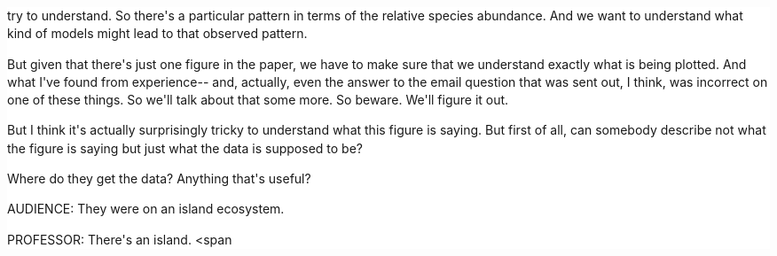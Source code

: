   <span m='291340'>try</span> <span m='291550'>to</span> <span
  m='291660'>understand.</span> <span m='293110'>So</span> <span
  m='293870'>there's</span> <span m='294100'>a</span> <span
  m='294150'>particular</span> <span m='294450'>pattern</span> <span
  m='295050'>in</span> <span m='295110'>terms</span> <span m='295330'>of</span>
  <span m='295400'>the</span> <span m='295530'>relative</span> <span
  m='295950'>species</span> <span m='296500'>abundance.</span> <span
  m='297400'>And</span> <span m='297870'>we</span> <span m='297990'>want</span>
  <span m='298160'>to</span> <span m='298200'>understand</span> <span
  m='298540'>what</span> <span m='298720'>kind</span> <span m='299100'>of</span>
  <span m='299670'>models</span> <span m='300150'>might</span> <span
  m='300470'>lead</span> <span m='301150'>to</span> <span m='301830'>that</span>
  <span m='302200'>observed</span> <span m='302580'>pattern.</span> </p><p><span
  m='303280'>But</span> <span m='303370'>given</span> <span
  m='303660'>that</span> <span m='303850'>there's</span> <span
  m='304070'>just</span> <span m='304300'>one</span> <span
  m='304600'>figure</span> <span m='305470'>in</span> <span
  m='305560'>the</span> <span m='305630'>paper,</span> <span
  m='305940'>we</span> <span m='306080'>have</span> <span m='306260'>to</span>
  <span m='306650'>make</span> <span m='306870'>sure</span> <span
  m='307090'>that we</span> <span m='307220'>understand</span> <span
  m='307640'>exactly</span> <span m='308230'>what</span> <span
  m='308910'>is</span> <span m='309080'>being</span> <span
  m='309280'>plotted.</span> <span m='309560'>And</span> <span
  m='309680'>what</span> <span m='309810'>I've</span> <span
  m='309950'>found</span> <span m='310200'>from</span> <span
  m='310330'>experience--</span> <span m='312210'>and,</span> <span
  m='312360'>actually,</span> <span m='314610'>even</span> <span
  m='314830'>the</span> <span m='314930'>answer</span> <span
  m='315640'>to</span> <span m='315760'>the</span> <span m='316020'>email</span>
  <span m='316620'>question</span> <span m='317000'>that was</span> <span
  m='317110'>sent</span> <span m='317300'>out,</span> <span m='317410'>I</span>
  <span m='317450'>think,</span> <span m='318490'>was</span> <span
  m='318660'>incorrect</span> <span m='319400'>on one</span> <span m='319640'>of
  these</span> <span m='319910'>things.</span> <span m='320180'>So</span> <span
  m='320310'>we'll</span> <span m='320620'>talk</span> <span
  m='320970'>about</span> <span m='321100'>that</span> <span
  m='321270'>some</span> <span m='321490'>more.</span> <span
  m='321880'>So</span> <span m='322030'>beware.</span> <span
  m='324930'>We'll</span> <span m='325230'>figure it out.</span> </p><p><span
  m='325420'>But</span> <span m='325530'>I</span> <span m='325590'>think</span>
  <span m='325740'>it's</span> <span m='325910'>actually</span> <span
  m='326300'>surprisingly</span> <span m='327590'>tricky</span> <span
  m='328040'>to</span> <span m='328130'>understand</span> <span
  m='329410'>what</span> <span m='329630'>this</span> <span
  m='329910'>figure</span> <span m='330450'>is</span> <span
  m='330630'>saying.</span> <span m='332560'>But</span> <span
  m='333080'>first</span> <span m='333280'>of</span> <span
  m='333330'>all,</span> <span m='333880'>can</span> <span
  m='334030'>somebody</span> <span m='334310'>describe</span> <span
  m='335590'>not</span> <span m='336020'>what</span> <span m='336130'>the</span>
  <span m='336200'>figure</span> <span m='336520'>is</span> <span
  m='336590'>saying</span> <span m='336810'>but</span> <span
  m='336940'>just</span> <span m='337200'>what</span> <span
  m='338620'>the</span> <span m='338710'>data</span> <span m='339370'>is</span>
  <span m='339510'>supposed</span> <span m='339840'>to</span> <span
  m='339900'>be?</span> </p><p><span m='356550'>Where</span> <span
  m='356960'>do</span> <span m='357010'>they</span> <span m='357110'>get</span>
  <span m='357280'>the</span> <span m='357350'>data?</span> <span
  m='359640'>Anything</span> <span m='360200'>that's</span> <span
  m='360450'>useful?</span> </p><p><span m='362896'>AUDIENCE: They were</span>
  <span m='363395'>on an</span> <span m='363894'>island</span> <span
  m='364393'>ecosystem.</span> </p><p><span m='366100'>PROFESSOR: There's</span>
  <span m='366260'>an</span> <span m='366350'>island.</span> <span